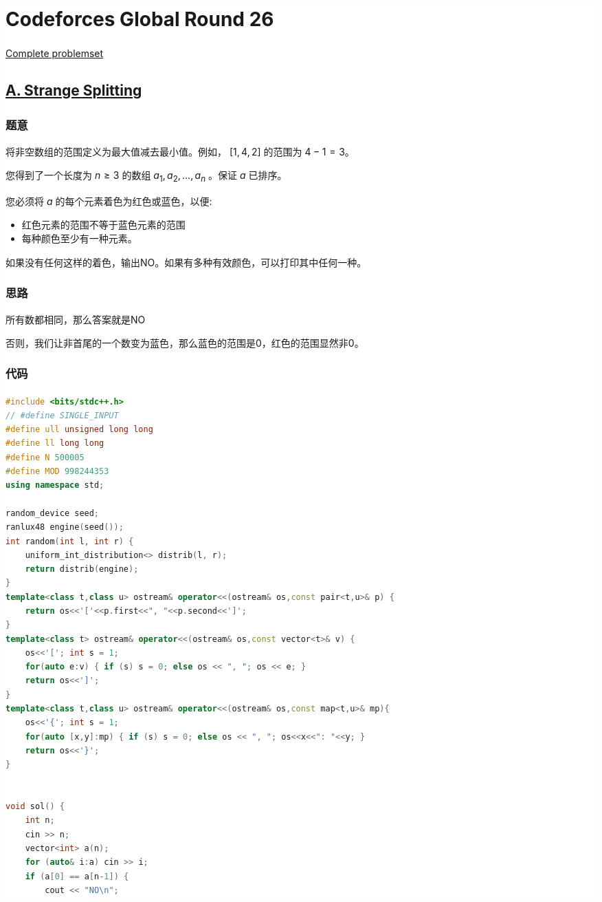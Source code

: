 # Codeforces Global Round 26
[Complete problemset](https://codeforces.com/contest/1984/problems)

## [A. Strange Splitting](https://codeforces.com/contest/1984/problem/A)

### 题意

将非空数组的范围定义为最大值减去最小值。例如， $[1,4,2]$ 的范围为 $4-1=3$。

您得到了一个长度为 $n \geq 3$ 的数组 $a_1, a_2, \ldots, a_n$ 。保证 $a$ 已排序。

您必须将 $a$ 的每个元素着色为红色或蓝色，以便:

- 红色元素的范围不等于蓝色元素的范围
- 每种颜色至少有一种元素。

如果没有任何这样的着色，输出NO。如果有多种有效颜色，可以打印其中任何一种。

### 思路

所有数都相同，那么答案就是NO

否则，我们让非首尾的一个数变为蓝色，那么蓝色的范围是0，红色的范围显然非0。

### 代码

``` cpp
#include <bits/stdc++.h>
// #define SINGLE_INPUT
#define ull unsigned long long
#define ll long long
#define N 500005
#define MOD 998244353
using namespace std;

random_device seed;
ranlux48 engine(seed());
int random(int l, int r) {
    uniform_int_distribution<> distrib(l, r);
    return distrib(engine);
}
template<class t,class u> ostream& operator<<(ostream& os,const pair<t,u>& p) {
    return os<<'['<<p.first<<", "<<p.second<<']';
}
template<class t> ostream& operator<<(ostream& os,const vector<t>& v) {
    os<<'['; int s = 1;
    for(auto e:v) { if (s) s = 0; else os << ", "; os << e; }
    return os<<']';
}
template<class t,class u> ostream& operator<<(ostream& os,const map<t,u>& mp){
    os<<'{'; int s = 1;
    for(auto [x,y]:mp) { if (s) s = 0; else os << ", "; os<<x<<": "<<y; }
    return os<<'}';
}


void sol() {
    int n;
    cin >> n;
    vector<int> a(n);
    for (auto& i:a) cin >> i;
    if (a[0] == a[n-1]) {
        cout << "NO\n";
```